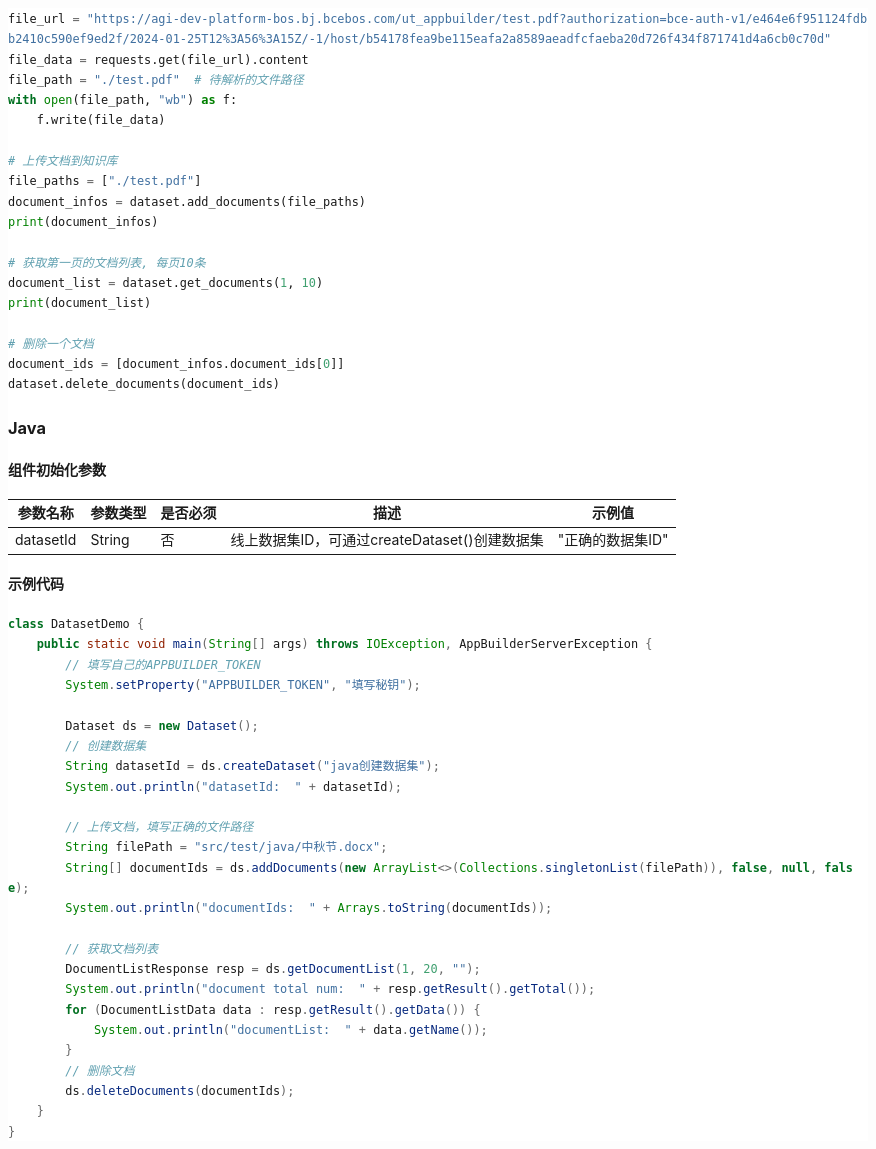 ```python
file_url = "https://agi-dev-platform-bos.bj.bcebos.com/ut_appbuilder/test.pdf?authorization=bce-auth-v1/e464e6f951124fdbb2410c590ef9ed2f/2024-01-25T12%3A56%3A15Z/-1/host/b54178fea9be115eafa2a8589aeadfcfaeba20d726f434f871741d4a6cb0c70d"
file_data = requests.get(file_url).content
file_path = "./test.pdf"  # 待解析的文件路径
with open(file_path, "wb") as f:
    f.write(file_data)

# 上传文档到知识库
file_paths = ["./test.pdf"]
document_infos = dataset.add_documents(file_paths)
print(document_infos)

# 获取第一页的文档列表, 每页10条
document_list = dataset.get_documents(1, 10)
print(document_list)

# 删除一个文档
document_ids = [document_infos.document_ids[0]]
dataset.delete_documents(document_ids)
```

### Java

#### 组件初始化参数

| 参数名称   | 参数类型      | 是否必须 | 描述      | 示例值 |
|--------|-----------|------|---------|-----|
| datasetId | String | 否|线上数据集ID，可通过createDataset()创建数据集 | "正确的数据集ID" |

#### 示例代码
```java
class DatasetDemo {
    public static void main(String[] args) throws IOException, AppBuilderServerException {
        // 填写自己的APPBUILDER_TOKEN
        System.setProperty("APPBUILDER_TOKEN", "填写秘钥");

        Dataset ds = new Dataset();
        // 创建数据集
        String datasetId = ds.createDataset("java创建数据集");
        System.out.println("datasetId:  " + datasetId);

        // 上传文档，填写正确的文件路径
        String filePath = "src/test/java/中秋节.docx";
        String[] documentIds = ds.addDocuments(new ArrayList<>(Collections.singletonList(filePath)), false, null, false);
        System.out.println("documentIds:  " + Arrays.toString(documentIds));

        // 获取文档列表
        DocumentListResponse resp = ds.getDocumentList(1, 20, "");
        System.out.println("document total num:  " + resp.getResult().getTotal());
        for (DocumentListData data : resp.getResult().getData()) {
            System.out.println("documentList:  " + data.getName());
        }
        // 删除文档
        ds.deleteDocuments(documentIds);
    }
}
```
